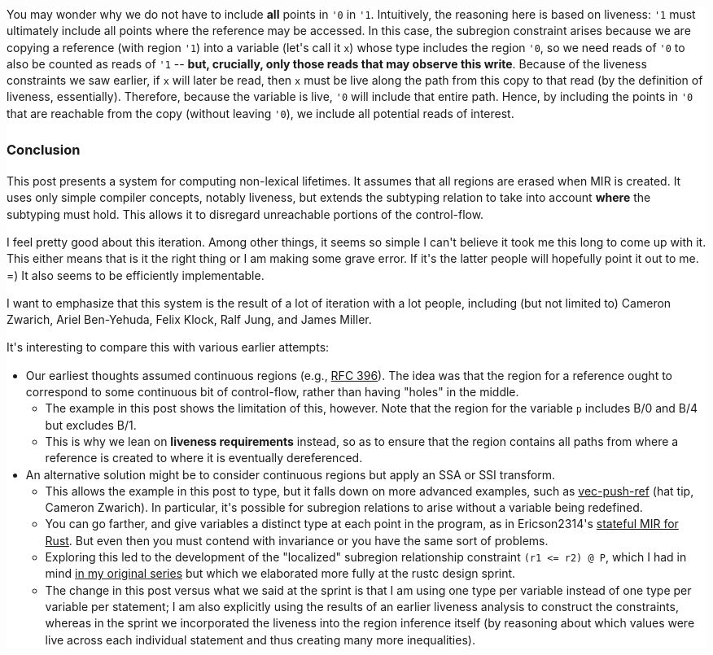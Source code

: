 You may wonder why we do not have to include **all** points in `'0` in
`'1`. Intuitively, the reasoning here is based on liveness: `'1` must
ultimately include all points where the reference may be accessed. In
this case, the subregion constraint arises because we are copying a
reference (with region `'1`) into a variable (let's call it `x`) whose
type includes the region `'0`, so we need reads of `'0` to also be
counted as reads of `'1` -- **but, crucially, only those reads that
may observe this write**. Because of the liveness constraints we saw
earlier, if `x` will later be read, then `x` must be live along the
path from this copy to that read (by the definition of liveness,
essentially). Therefore, because the variable is live, `'0` will
include that entire path. Hence, by including the points in `'0` that
are reachable from the copy (without leaving `'0`), we include all
potential reads of interest.

### Conclusion

This post presents a system for computing non-lexical lifetimes. It
assumes that all regions are erased when MIR is created. It uses only
simple compiler concepts, notably liveness, but extends the subtyping
relation to take into account **where** the subtyping must hold. This
allows it to disregard unreachable portions of the control-flow.

I feel pretty good about this iteration. Among other things, it seems
so simple I can't believe it took me this long to come up with
it. This either means that is it the right thing or I am making some
grave error. If it's the latter people will hopefully point it out to
me. =) It also seems to be efficiently implementable.

I want to emphasize that this system is the result of a lot of
iteration with a lot people, including (but not limited to) Cameron
Zwarich, Ariel Ben-Yehuda, Felix Klock, Ralf Jung, and James Miller.

It's interesting to compare this with various earlier attempts:

- Our earliest thoughts assumed continuous regions (e.g., [RFC 396]).
  The idea was that the region for a reference ought to correspond to
  some continuous bit of control-flow, rather than having "holes" in
  the middle.
  - The example in this post shows the limitation of this,
    however. Note that the region for the variable `p` 
    includes B/0 and B/4 but excludes B/1.
  - This is why we lean on **liveness requirements** instead, so as to
    ensure that the region contains all paths from where a reference is
    created to where it is eventually dereferenced.
- An alternative solution might be to consider continuous regions but apply
  an SSA or SSI transform.
  - This allows the example in this post to type, but it falls down on
    more advanced examples, such as [vec-push-ref][vpr] (hat tip,
    Cameron Zwarich). In particular, it's possible for subregion
    relations to arise without a variable being redefined.
  - You can go farther, and give variables a distinct type at
    each point in the program, as in Ericson2314's
    [stateful MIR for Rust][smr]. But even then you must contend with
    invariance or you have the same sort of problems.
  - Exploring this led to the development of the "localized" subregion
    relationship constraint `(r1 <= r2) @ P`, which I had in mind
    [in my original series][outlives] but which we elaborated more fully at the
    rustc design sprint.
  - The change in this post versus what we said at the sprint is that
    I am using one type per variable instead of one type per variable
    per statement; I am also explicitly using the results of an
    earlier liveness analysis to construct the constraints, whereas in
    the sprint we incorporated the liveness into the region inference
    itself (by reasoning about which values were live across each
    individual statement and thus creating many more inequalities).

[nll]: https://github.com/nikomatsakis/nll
[etherpad]: https://public.etherpad-mozilla.org/p/rust-compiler-design-sprint-paris-2017-nll
[nll0]: http://smallcultfollowing.com/babysteps/blog/2016/04/27/non-lexical-lifetimes-introduction/
[nll1]: http://smallcultfollowing.com/babysteps/blog/2016/05/04/non-lexical-lifetimes-based-on-liveness/
[nll2]: http://smallcultfollowing.com/babysteps/blog/2016/05/09/non-lexical-lifetimes-adding-the-outlives-relation/
[MIR]: https://blog.rust-lang.org/2016/04/19/MIR.html
[gd]: https://github.com/nikomatsakis/nll/blob/master/test/get-default.nll
[mutself]: https://internals.rust-lang.org/t/accepting-nested-method-calls-with-an-mut-self-receiver/4588
[RFC 396]: https://github.com/rust-lang/rfcs/pull/396
[smr]: https://github.com/Ericson2314/a-stateful-mir-for-rust
[internals]: https://internals.rust-lang.org/t/non-lexical-lifetimes-based-on-liveness/3428
[outlives]: http://smallcultfollowing.com/babysteps/blog/2016/05/09/non-lexical-lifetimes-adding-the-outlives-relation/
[vpr]: https://github.com/nikomatsakis/nll/blob/a6609ab17fd483f8d47ef919af3838bf214954e5/test/vec-push-ref.nll